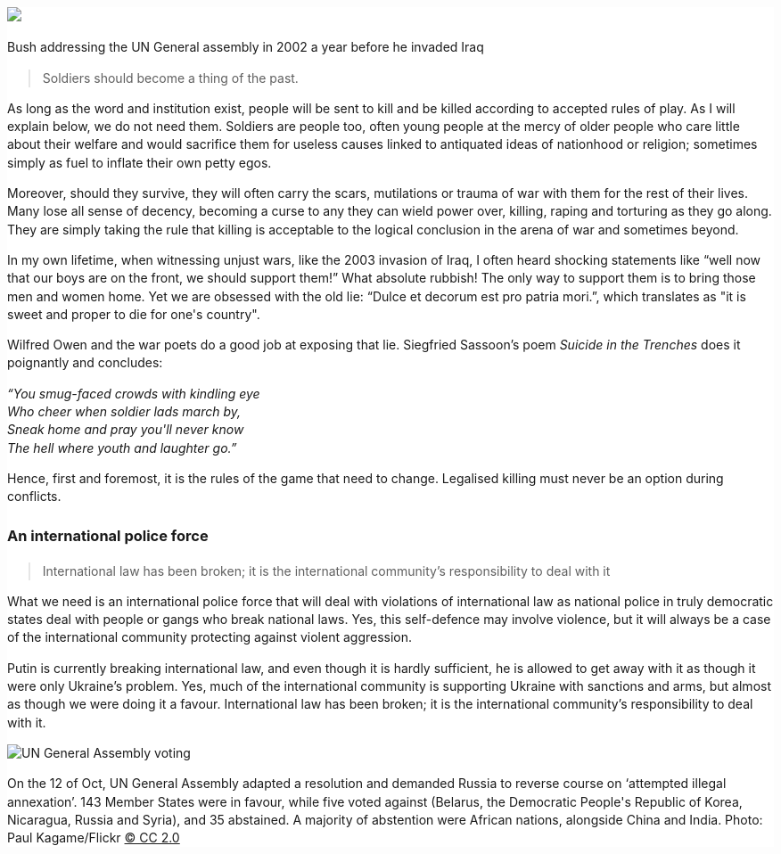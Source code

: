 ![](/images/iraq-invasion-making-war-illegal.jpg)

Bush addressing the UN General assembly in 2002 a year before he invaded Iraq


> Soldiers should become a thing of the past.

As long as the word and institution exist, people will be sent to kill and be killed according to accepted rules of play. As I will explain below, we do not need them. Soldiers are people too, often young people at the mercy of older people who care little about their welfare and would sacrifice them for useless causes linked to antiquated ideas of nationhood or religion; sometimes simply as fuel to inflate their own petty egos.

Moreover, should they survive, they will often carry the scars, mutilations or trauma of war with them for the rest of their lives. Many lose all sense of decency, becoming a curse to any they can wield power over, killing, raping and torturing as they go along. They are simply taking the rule that killing is acceptable to the logical conclusion in the arena of war and sometimes beyond.

In my own lifetime, when witnessing unjust wars, like the 2003 invasion of Iraq, I often heard shocking statements like “well now that our boys are on the front, we should support them!” What absolute rubbish! The only way to support them is to bring those men and women home. Yet we are obsessed with the old lie: “Dulce et decorum est pro patria mori.”, which translates as "it is sweet and proper to die for one's country".

Wilfred Owen and the war poets do a good job at exposing that lie. Siegfried Sassoon’s poem _Suicide in the Trenches_ does it poignantly and concludes:

_“You smug-faced crowds with kindling eye  
Who cheer when soldier lads march by,  
Sneak home and pray you'll never know  
The hell where youth and laughter go.”_

Hence, first and foremost, it is the rules of the game that need to change. Legalised killing must never be an option during conflicts.

### **An international police force**

> International law has been broken; it is the international community’s responsibility to deal with it

What we need is an international police force that will deal with violations of international law as national police in truly democratic states deal with people or gangs who break national laws. Yes, this self-defence may involve violence, but it will always be a case of the international community protecting against violent aggression.

Putin is currently breaking international law, and even though it is hardly sufficient, he is allowed to get away with it as though it were only Ukraine’s problem. Yes, much of the international community is supporting Ukraine with sanctions and arms, but almost as though we were doing it a favour. International law has been broken; it is the international community’s responsibility to deal with it.

![UN General Assembly voting](/images/un-general-assambly-voting.jpg)

On the 12 of Oct, UN General Assembly adapted a resolution and demanded Russia to reverse course on ‘attempted illegal annexation’. 143 Member States were in favour, while five voted against (Belarus, the Democratic People's Republic of Korea, Nicaragua, Russia and Syria), and 35 abstained. A majority of abstention were African nations, alongside China and India. Photo: Paul Kagame/Flickr [© CC 2.0](https://creativecommons.org/licenses/by-nc-nd/2.0/)
